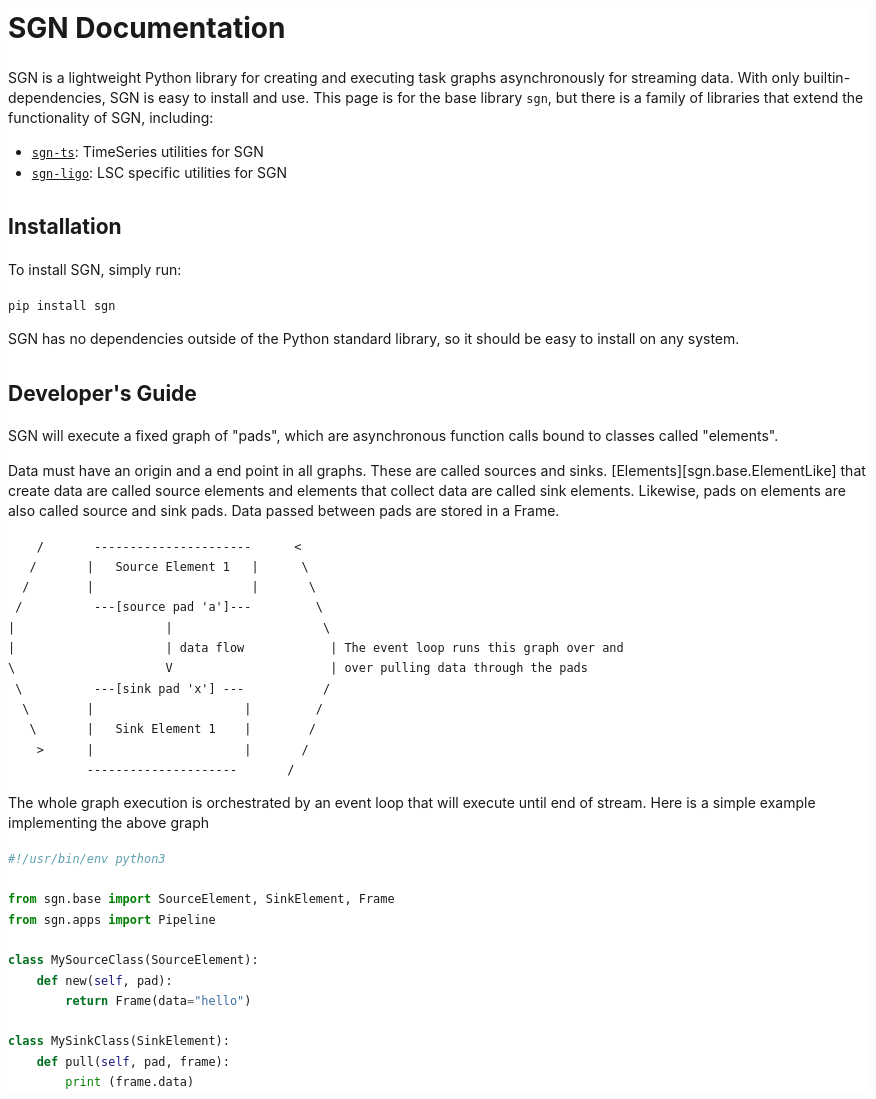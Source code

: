 # SGN Documentation

SGN is a lightweight Python library for creating and executing task graphs
asynchronously for streaming data. With only builtin-dependencies, SGN is easy to install and use.
This page is for the base library `sgn`, but there is a family of libraries that extend the functionality of SGN,
including:

- [`sgn-ts`](https://git.ligo.org/greg/sgn-ts): TimeSeries utilities for SGN
- [`sgn-ligo`](https://git.ligo.org/greg/sgn-ligo): LSC specific utilities for SGN

## Installation

To install SGN, simply run:

```bash
pip install sgn
```

SGN has no dependencies outside of the Python standard library, so it should be easy to install on any
system.

## Developer's Guide

SGN will execute a fixed graph of "pads", which are asynchronous function calls bound to classes called "elements".

Data must have an origin and a end point in all graphs. These are called
sources and sinks.  [Elements][sgn.base.ElementLike] that create data are called source elements and
elements that collect data are called sink elements.  Likewise, pads on elements
are also called source and sink pads.  Data passed between pads are stored in a Frame.

```
    /       ----------------------      <
   /       |   Source Element 1   |      \
  /        |                      |       \
 /          ---[source pad 'a']---         \
|                     |                     \
|                     | data flow            | The event loop runs this graph over and
\                     V                      | over pulling data through the pads
 \          ---[sink pad 'x'] ---           /
  \        |                     |         /
   \       |   Sink Element 1    |        /
    >      |                     |       /
           ---------------------       /
```

The whole graph execution is orchestrated by an event loop that will execute until end of stream.  Here is a simple example implementing the above graph

```python
#!/usr/bin/env python3

from sgn.base import SourceElement, SinkElement, Frame
from sgn.apps import Pipeline

class MySourceClass(SourceElement):
    def new(self, pad):
        return Frame(data="hello")

class MySinkClass(SinkElement):
    def pull(self, pad, frame):
        print (frame.data)

```